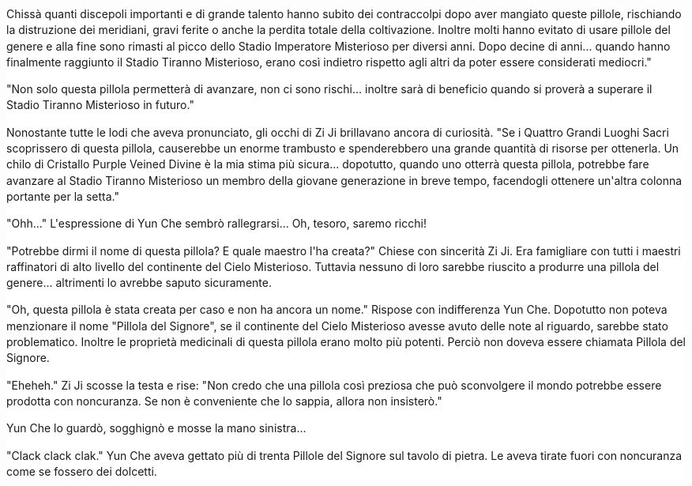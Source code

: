 Chissà quanti discepoli importanti e di grande talento hanno subito dei contraccolpi dopo aver mangiato queste pillole, rischiando la distruzione dei meridiani, gravi ferite o anche la perdita totale della coltivazione. Inoltre molti hanno evitato di usare pillole del genere e alla fine sono rimasti al picco dello Stadio Imperatore Misterioso per diversi anni.
Dopo decine di anni... quando hanno finalmente raggiunto il Stadio Tiranno Misterioso, erano così indietro rispetto agli altri da poter essere considerati mediocri."


"Non solo questa pillola permetterà di avanzare, non ci sono rischi... inoltre sarà di beneficio quando si proverà a superare il Stadio Tiranno Misterioso in futuro."


Nonostante tutte le lodi che aveva pronunciato, gli occhi di Zi Ji brillavano ancora di curiosità. "Se i Quattro Grandi Luoghi Sacri scoprissero di questa pillola, causerebbe un enorme trambusto e spenderebbero una grande quantità di risorse per ottenerla. Un chilo di Cristallo Purple Veined Divine è la mia stima più sicura... dopotutto, quando uno otterrà questa pillola, potrebbe fare avanzare al Stadio Tiranno Misterioso un membro della giovane generazione in breve tempo, facendogli ottenere un'altra colonna portante per la setta."


"Ohh..." L'espressione di Yun Che sembrò rallegrarsi... Oh, tesoro, saremo ricchi!


"Potrebbe dirmi il nome di questa pillola? E quale maestro l'ha creata?" Chiese con sincerità Zi Ji. Era famigliare con tutti i maestri raffinatori di alto livello del continente del Cielo Misterioso. Tuttavia nessuno di loro sarebbe riuscito a produrre una pillola del genere... altrimenti lo avrebbe saputo sicuramente.


"Oh, questa pillola è stata creata per caso e non ha ancora un nome." Rispose con indifferenza Yun Che.
Dopotutto non poteva menzionare il nome "Pillola del Signore", se il continente del Cielo Misterioso avesse avuto delle note al riguardo, sarebbe stato problematico. Inoltre le proprietà medicinali di questa pillola erano molto più potenti. Perciò non doveva essere chiamata Pillola del Signore.


"Eheheh." Zi Ji scosse la testa e rise: "Non credo che una pillola così preziosa che può sconvolgere il mondo potrebbe essere prodotta con noncuranza. Se non è conveniente che lo sappia, allora non insisterò."


Yun Che lo guardò, sogghignò e mosse la mano sinistra...


"Clack clack clak." Yun Che aveva gettato più di trenta Pillole del Signore sul tavolo di pietra. Le aveva tirate fuori con noncuranza come se fossero dei dolcetti.
                                


                                



